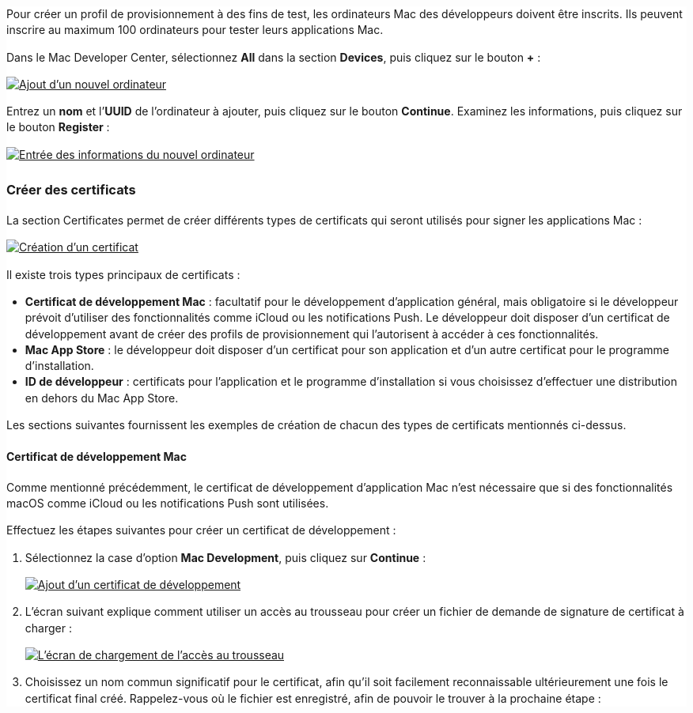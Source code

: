 Pour créer un profil de provisionnement à des fins de test, les ordinateurs Mac des développeurs doivent être inscrits. Ils peuvent inscrire au maximum 100 ordinateurs pour tester leurs applications Mac.

Dans le Mac Developer Center, sélectionnez **All** dans la section **Devices**, puis cliquez sur le bouton **+** :

[![Ajout d’un nouvel ordinateur](certificates-identifiers-images/devcenter10.png "Ajout d’un nouvel ordinateur")](certificates-identifiers-images/devcenter10-large.png)

Entrez un **nom** et l’**UUID** de l’ordinateur à ajouter, puis cliquez sur le bouton **Continue**. Examinez les informations, puis cliquez sur le bouton **Register** :

[![Entrée des informations du nouvel ordinateur](certificates-identifiers-images/devcenter11.png "Entrée des informations du nouvel ordinateur")](certificates-identifiers-images/devcenter11-large.png)

### <a name="create-certificates"></a>Créer des certificats

La section Certificates permet de créer différents types de certificats qui seront utilisés pour signer les applications Mac :

[![Création d’un certificat](certificates-identifiers-images/certif01.png "Création d’un certificat")](certificates-identifiers-images/certif01-large.png)

Il existe trois types principaux de certificats :

-   **Certificat de développement Mac** : facultatif pour le développement d’application général, mais obligatoire si le développeur prévoit d’utiliser des fonctionnalités comme iCloud ou les notifications Push. Le développeur doit disposer d’un certificat de développement avant de créer des profils de provisionnement qui l’autorisent à accéder à ces fonctionnalités.
-   **Mac App Store** : le développeur doit disposer d’un certificat pour son application et d’un autre certificat pour le programme d’installation.
-   **ID de développeur** : certificats pour l’application et le programme d’installation si vous choisissez d’effectuer une distribution en dehors du Mac App Store.

Les sections suivantes fournissent les exemples de création de chacun des types de certificats mentionnés ci-dessus.

#### <a name="mac-development-certificate"></a>Certificat de développement Mac

Comme mentionné précédemment, le certificat de développement d’application Mac n’est nécessaire que si des fonctionnalités macOS comme iCloud ou les notifications Push sont utilisées.

Effectuez les étapes suivantes pour créer un certificat de développement :

1. Sélectionnez la case d’option **Mac Development**, puis cliquez sur **Continue** : 

     [![Ajout d’un certificat de développement](certificates-identifiers-images/certif02.png "Ajout d’un certificat de développement")](certificates-identifiers-images/certif02-large.png)
2. L’écran suivant explique comment utiliser un accès au trousseau pour créer un fichier de demande de signature de certificat à charger : 

    [![L’écran de chargement de l’accès au trousseau](certificates-identifiers-images/certif03.png "L’écran de chargement de l’accès au trousseau")](certificates-identifiers-images/certif03-large.png)
3. Choisissez un nom commun significatif pour le certificat, afin qu’il soit facilement reconnaissable ultérieurement une fois le certificat final créé. Rappelez-vous où le fichier est enregistré, afin de pouvoir le trouver à la prochaine étape : 

